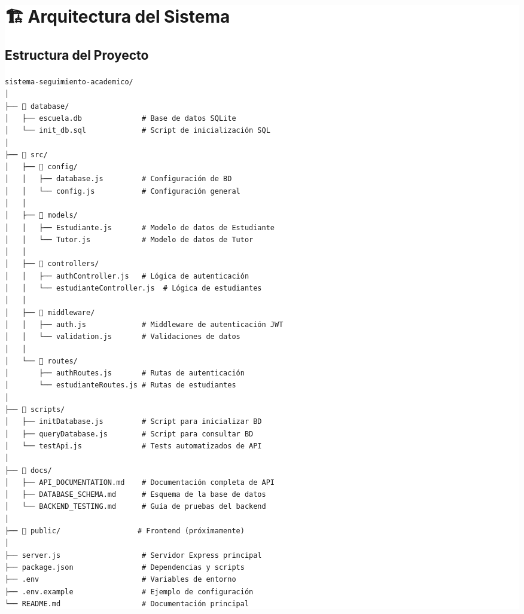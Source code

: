 # 🏗️ Arquitectura del Sistema

## Estructura del Proyecto

```
sistema-seguimiento-academico/
│
├── 📁 database/
│   ├── escuela.db              # Base de datos SQLite
│   └── init_db.sql             # Script de inicialización SQL
│
├── 📁 src/
│   ├── 📁 config/
│   │   ├── database.js         # Configuración de BD
│   │   └── config.js           # Configuración general
│   │
│   ├── 📁 models/
│   │   ├── Estudiante.js       # Modelo de datos de Estudiante
│   │   └── Tutor.js            # Modelo de datos de Tutor
│   │
│   ├── 📁 controllers/
│   │   ├── authController.js   # Lógica de autenticación
│   │   └── estudianteController.js  # Lógica de estudiantes
│   │
│   ├── 📁 middleware/
│   │   ├── auth.js             # Middleware de autenticación JWT
│   │   └── validation.js       # Validaciones de datos
│   │
│   └── 📁 routes/
│       ├── authRoutes.js       # Rutas de autenticación
│       └── estudianteRoutes.js # Rutas de estudiantes
│
├── 📁 scripts/
│   ├── initDatabase.js         # Script para inicializar BD
│   ├── queryDatabase.js        # Script para consultar BD
│   └── testApi.js              # Tests automatizados de API
│
├── 📁 docs/
│   ├── API_DOCUMENTATION.md    # Documentación completa de API
│   ├── DATABASE_SCHEMA.md      # Esquema de la base de datos
│   └── BACKEND_TESTING.md      # Guía de pruebas del backend
│
├── 📁 public/                  # Frontend (próximamente)
│
├── server.js                   # Servidor Express principal
├── package.json                # Dependencias y scripts
├── .env                        # Variables de entorno
├── .env.example                # Ejemplo de configuración
└── README.md                   # Documentación principal
```
